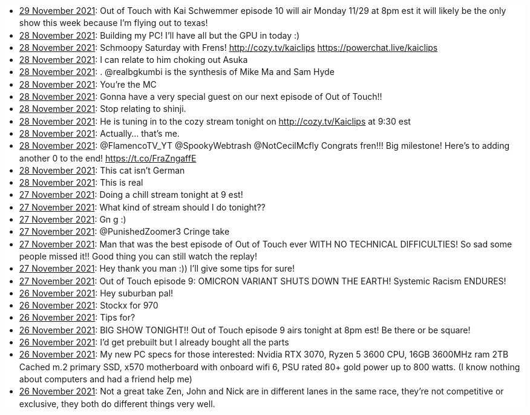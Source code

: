 * [29 November 2021](https://web.archive.org/web/20211130223553/https://twitter.com/KaiSchwemmer/status/1465222300538585093): Out of Touch with Kai Schwemmer episode 10 will air Monday 11/29 at 8pm est it will likely be the only show this week because I’m flying out to texas! 
* [28 November 2021](https://web.archive.org/web/20211130103729/https://twitter.com/KaiSchwemmer/status/1465075948068360201): Building my PC! I’ll have all but the GPU in today :) 
* [28 November 2021](https://web.archive.org/web/20211128232316/https://twitter.com/KaiSchwemmer/status/1464781171750064137): Schmoopy Saturday with Frens!  http://cozy.tv/kaiclips    https://powerchat.live/kaiclips 
* [28 November 2021](https://web.archive.org/web/20211128215917/https://twitter.com/KaiSchwemmer/status/1464765187865526279): I can relate to him choking out Asuka 
* [28 November 2021](https://web.archive.org/web/20211128222653/https://twitter.com/KaiSchwemmer/status/1464771871170170882): . @realbgkumbi  is the synthesis of Mike Ma and Sam Hyde 
* [28 November 2021](https://web.archive.org/web/20211128221701/https://twitter.com/KaiSchwemmer/status/1464769707517612034): You’re the MC 
* [28 November 2021](https://web.archive.org/web/20211128221701/https://twitter.com/KaiSchwemmer/status/1464769707517612034): Gonna have a very special guest on our next episode of Out of Touch!! 
* [28 November 2021](https://web.archive.org/web/20211128215917/https://twitter.com/KaiSchwemmer/status/1464765187865526279): Stop relating to shinji. 
* [28 November 2021](https://web.archive.org/web/20211128215637/https://twitter.com/KaiSchwemmer/status/1464764512846843905): He is tuning in to the cozy stream tonight on  http://cozy.tv/Kaiclips  at 9:30 est 
* [28 November 2021](https://web.archive.org/web/20211128215104/https://twitter.com/KaiSchwemmer/status/1464763046971068416): Actually… that’s me. 
* [28 November 2021](https://web.archive.org/web/20211128010611/https://twitter.com/KaiSchwemmer/status/1464762512709074952): @FlamencoTV_YT @SpookyWebtrash @NotCecilMcfly Congrats fren!!! Big milestone! Here’s to adding another 0 to the end! https://t.co/FraZngaffE 
* [28 November 2021](https://web.archive.org/web/20211128213517/https://twitter.com/KaiSchwemmer/status/1464758132026998784): This cat isn’t German 
* [28 November 2021](https://web.archive.org/web/20211128210721/https://twitter.com/KaiSchwemmer/status/1464751789262000134): This is real 
* [27 November 2021](https://web.archive.org/web/20211128200002/https://twitter.com/KaiSchwemmer/status/1464735663429873664): Doing a chill stream tonight at 9 est! 
* [27 November 2021](https://web.archive.org/web/20211128175819/https://twitter.com/KaiSchwemmer/status/1464704734770593793): What kind of stream should I do tonight?? 
* [27 November 2021](https://web.archive.org/web/20211128031234/https://twitter.com/KaiSchwemmer/status/1464497015342002178): Gn g :) 
* [27 November 2021](https://web.archive.org/web/20211127033802/https://twitter.com/KaiSchwemmer/status/1464438339163934725): @PunishedZoomer3 Cringe take 
* [27 November 2021](https://web.archive.org/web/20211127225727/https://twitter.com/KaiSchwemmer/status/1464431291344904199): Man that was the best episode of Out of Touch ever WITH NO TECHNICAL DIFFICULTIES! So sad some people missed it!! Good thing you can still watch the replay! 
* [27 November 2021](https://web.archive.org/web/20211127203007/https://twitter.com/KaiSchwemmer/status/1464395895995125764): Hey thank you man :)) I’ll give some tips for sure! 
* [27 November 2021](https://web.archive.org/web/20211127022736/https://twitter.com/KaiSchwemmer/status/1464394864108396546): Out of Touch episode 9: OMICRON VARIANT SHUTS DOWN THE EARTH! Systemic Racism ENDURES! 
* [26 November 2021](https://web.archive.org/web/20211127190231/https://twitter.com/KaiSchwemmer/status/1464373892793843719): Hey suburban pal! 
* [26 November 2021](https://web.archive.org/web/20211127190037/https://twitter.com/KaiSchwemmer/status/1464373368082157573): Stockx for 970 
* [26 November 2021](https://web.archive.org/web/20211127182856/https://twitter.com/KaiSchwemmer/status/1464365294252539908): Tips for? 
* [26 November 2021](https://web.archive.org/web/20211127182856/https://twitter.com/KaiSchwemmer/status/1464365294252539908): BIG SHOW TONIGHT!! Out of Touch episode 9 airs tonight at 8pm est! Be there or be square! 
* [26 November 2021](https://web.archive.org/web/20211127182113/https://twitter.com/KaiSchwemmer/status/1464363241987985409): I’d get prebuilt but I already bought all the parts 
* [26 November 2021](https://web.archive.org/web/20211127174108/https://twitter.com/KaiSchwemmer/status/1464354240747368449): My new PC specs for those interested: Nvidia RTX 3070, Ryzen 5 3600 CPU, 16GB 3600MHz ram 2TB Cached m.2 primary SSD, x570 motherboard with onboard wifi 6, PSU rated 80+ gold power up to 800 watts.  (I know nothing about computers and had a friend help me) 
* [26 November 2021](https://web.archive.org/web/20211127142523/https://twitter.com/KaiSchwemmer/status/1464308032561582086): Not a great take Zen, John and Nick are in different lanes in the same race, they’re not competitive or exclusive, they both do different things very well. 